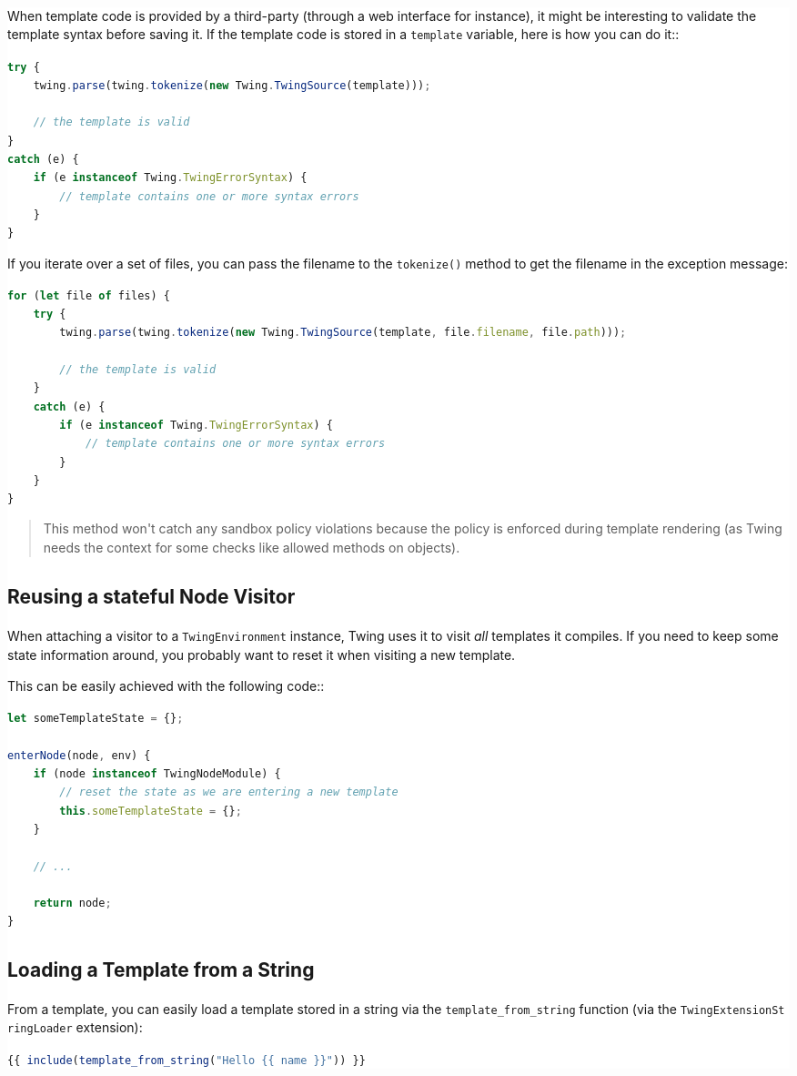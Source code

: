 When template code is provided by a third-party (through a web interface for instance), it might be interesting to validate the template syntax before saving it. If the template code is stored in a `template` variable, here is how you can do it::

````javascript
try {
    twing.parse(twing.tokenize(new Twing.TwingSource(template)));

    // the template is valid
}
catch (e) {
    if (e instanceof Twing.TwingErrorSyntax) {
        // template contains one or more syntax errors
    }
}
````

If you iterate over a set of files, you can pass the filename to the `tokenize()` method to get the filename in the exception message:

````javascript
for (let file of files) {
    try {
        twing.parse(twing.tokenize(new Twing.TwingSource(template, file.filename, file.path)));

        // the template is valid
    } 
    catch (e) {
        if (e instanceof Twing.TwingErrorSyntax) {
            // template contains one or more syntax errors
        }    
    }
}
````

> This method won't catch any sandbox policy violations because the policy is enforced during template rendering (as Twing needs the context for some checks like allowed methods on objects).

## Reusing a stateful Node Visitor

When attaching a visitor to a `TwingEnvironment` instance, Twing uses it to visit *all* templates it compiles. If you need to keep some state information around, you probably want to reset it when visiting a new template.

This can be easily achieved with the following code::

````javascript
let someTemplateState = {};

enterNode(node, env) {
    if (node instanceof TwingNodeModule) {
        // reset the state as we are entering a new template
        this.someTemplateState = {};
    }

    // ...

    return node;
}
````

## Loading a Template from a String

From a template, you can easily load a template stored in a string via the `template_from_string` function (via the `TwingExtensionStringLoader` extension):

````javascript
{{ include(template_from_string("Hello {{ name }}")) }}
````